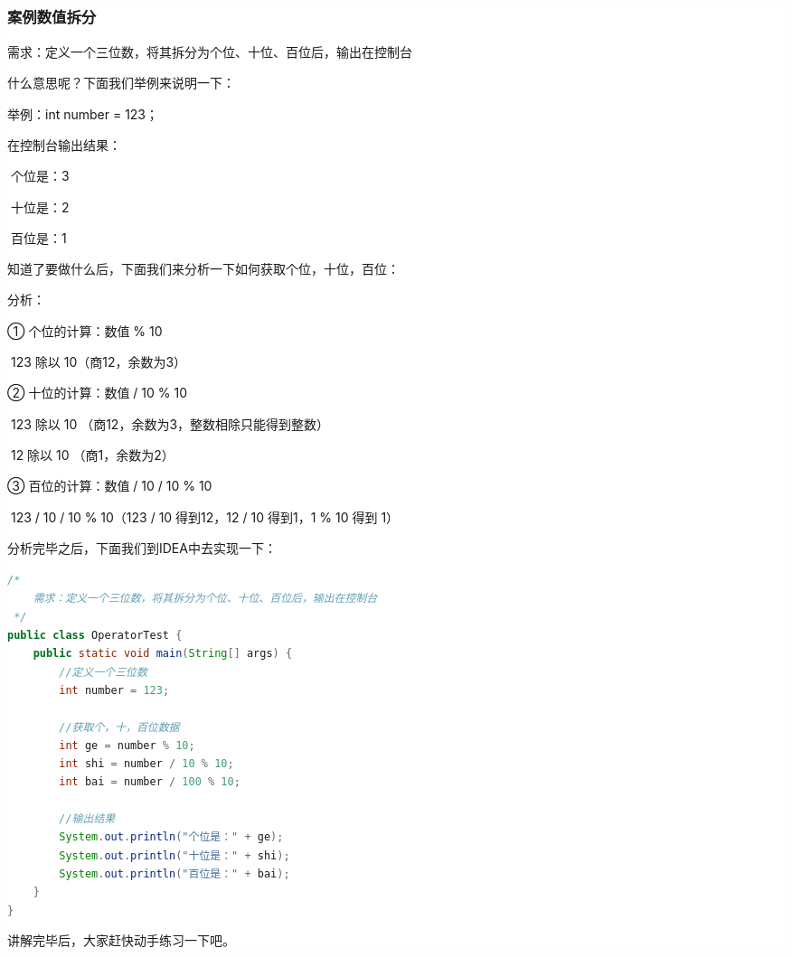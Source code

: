 ### 案例数值拆分

需求：定义一个三位数，将其拆分为个位、十位、百位后，输出在控制台

什么意思呢？下面我们举例来说明一下：

举例：int number = 123；

在控制台输出结果：

​	个位是：3

​	十位是：2

​	百位是：1

知道了要做什么后，下面我们来分析一下如何获取个位，十位，百位：

分析：

① 个位的计算：数值 % 10

​	123 除以 10（商12，余数为3）

② 十位的计算：数值 / 10 % 10

​	123 除以 10 （商12，余数为3，整数相除只能得到整数）

​	12 除以 10 （商1，余数为2）

③ 百位的计算：数值 / 10 / 10 % 10

​	123 / 10 / 10 % 10（123 / 10 得到12，12  / 10 得到1，1 % 10 得到 1）

分析完毕之后，下面我们到IDEA中去实现一下：

```java
/*
    需求：定义一个三位数，将其拆分为个位、十位、百位后，输出在控制台
 */
public class OperatorTest {
    public static void main(String[] args) {
        //定义一个三位数
        int number = 123;

        //获取个，十，百位数据
        int ge = number % 10;
        int shi = number / 10 % 10;
        int bai = number / 100 % 10;

        //输出结果
        System.out.println("个位是：" + ge);
        System.out.println("十位是：" + shi);
        System.out.println("百位是：" + bai);
    }
}
```

讲解完毕后，大家赶快动手练习一下吧。

